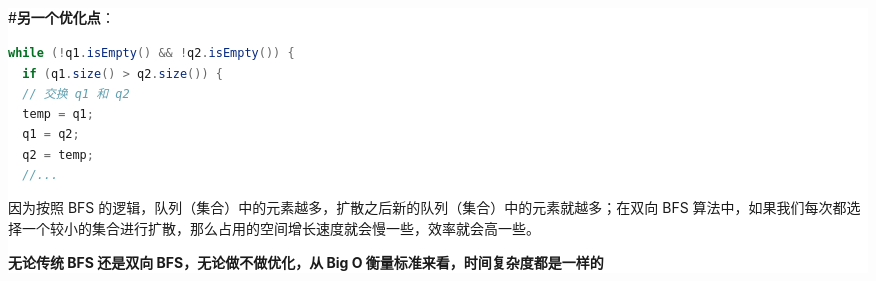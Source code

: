 

#**另一个优化点**：

```java
while (!q1.isEmpty() && !q2.isEmpty()) {
  if (q1.size() > q2.size()) {
  // 交换 q1 和 q2
  temp = q1;
  q1 = q2;
  q2 = temp;
  //...
```

因为按照 BFS 的逻辑，队列（集合）中的元素越多，扩散之后新的队列（集合）中的元素就越多；在双向 BFS 算法中，如果我们每次都选择一个较小的集合进行扩散，那么占用的空间增长速度就会慢一些，效率就会高一些。

**无论传统 BFS 还是双向 BFS，无论做不做优化，从 Big O 衡量标准来看，时间复杂度都是一样的**



